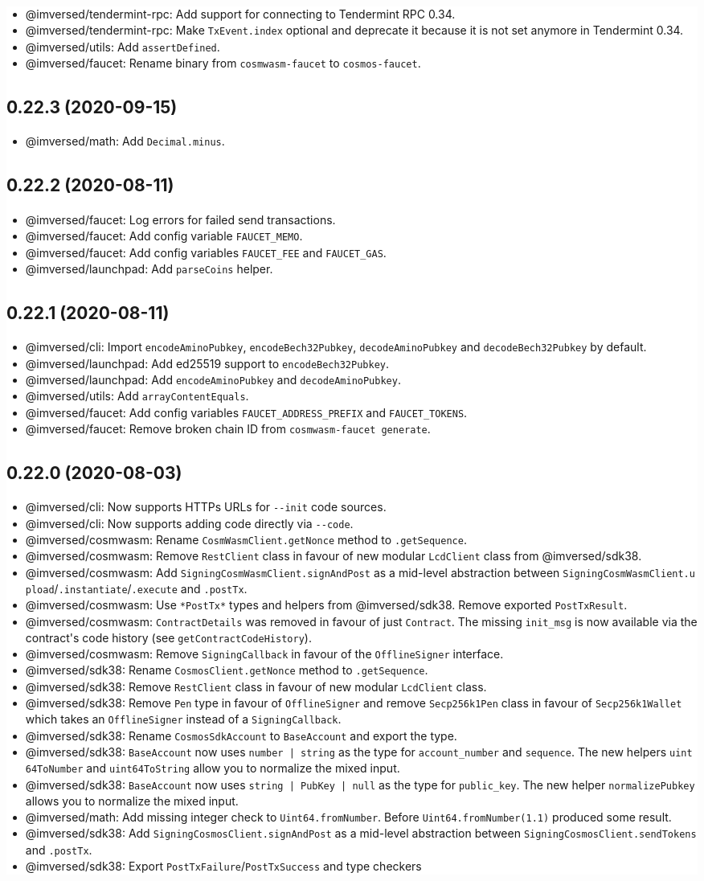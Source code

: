 - @imversed/tendermint-rpc: Add support for connecting to Tendermint RPC 0.34.
- @imversed/tendermint-rpc: Make `TxEvent.index` optional and deprecate it because
  it is not set anymore in Tendermint 0.34.
- @imversed/utils: Add `assertDefined`.
- @imversed/faucet: Rename binary from `cosmwasm-faucet` to `cosmos-faucet`.

## 0.22.3 (2020-09-15)

- @imversed/math: Add `Decimal.minus`.

## 0.22.2 (2020-08-11)

- @imversed/faucet: Log errors for failed send transactions.
- @imversed/faucet: Add config variable `FAUCET_MEMO`.
- @imversed/faucet: Add config variables `FAUCET_FEE` and `FAUCET_GAS`.
- @imversed/launchpad: Add `parseCoins` helper.

## 0.22.1 (2020-08-11)

- @imversed/cli: Import `encodeAminoPubkey`, `encodeBech32Pubkey`,
  `decodeAminoPubkey` and `decodeBech32Pubkey` by default.
- @imversed/launchpad: Add ed25519 support to `encodeBech32Pubkey`.
- @imversed/launchpad: Add `encodeAminoPubkey` and `decodeAminoPubkey`.
- @imversed/utils: Add `arrayContentEquals`.
- @imversed/faucet: Add config variables `FAUCET_ADDRESS_PREFIX` and
  `FAUCET_TOKENS`.
- @imversed/faucet: Remove broken chain ID from `cosmwasm-faucet generate`.

## 0.22.0 (2020-08-03)

- @imversed/cli: Now supports HTTPs URLs for `--init` code sources.
- @imversed/cli: Now supports adding code directly via `--code`.
- @imversed/cosmwasm: Rename `CosmWasmClient.getNonce` method to `.getSequence`.
- @imversed/cosmwasm: Remove `RestClient` class in favour of new modular
  `LcdClient` class from @imversed/sdk38.
- @imversed/cosmwasm: Add `SigningCosmWasmClient.signAndPost` as a mid-level
  abstraction between `SigningCosmWasmClient.upload`/`.instantiate`/`.execute`
  and `.postTx`.
- @imversed/cosmwasm: Use `*PostTx*` types and helpers from @imversed/sdk38. Remove
  exported `PostTxResult`.
- @imversed/cosmwasm: `ContractDetails` was removed in favour of just `Contract`.
  The missing `init_msg` is now available via the contract's code history (see
  `getContractCodeHistory`).
- @imversed/cosmwasm: Remove `SigningCallback` in favour of the `OfflineSigner`
  interface.
- @imversed/sdk38: Rename `CosmosClient.getNonce` method to `.getSequence`.
- @imversed/sdk38: Remove `RestClient` class in favour of new modular `LcdClient`
  class.
- @imversed/sdk38: Remove `Pen` type in favour of `OfflineSigner` and remove
  `Secp256k1Pen` class in favour of `Secp256k1Wallet` which takes an
  `OfflineSigner` instead of a `SigningCallback`.
- @imversed/sdk38: Rename `CosmosSdkAccount` to `BaseAccount` and export the type.
- @imversed/sdk38: `BaseAccount` now uses `number | string` as the type for
  `account_number` and `sequence`. The new helpers `uint64ToNumber` and
  `uint64ToString` allow you to normalize the mixed input.
- @imversed/sdk38: `BaseAccount` now uses `string | PubKey | null` as the type for
  `public_key`. The new helper `normalizePubkey` allows you to normalize the
  mixed input.
- @imversed/math: Add missing integer check to `Uint64.fromNumber`. Before
  `Uint64.fromNumber(1.1)` produced some result.
- @imversed/sdk38: Add `SigningCosmosClient.signAndPost` as a mid-level
  abstraction between `SigningCosmosClient.sendTokens` and `.postTx`.
- @imversed/sdk38: Export `PostTxFailure`/`PostTxSuccess` and type checkers